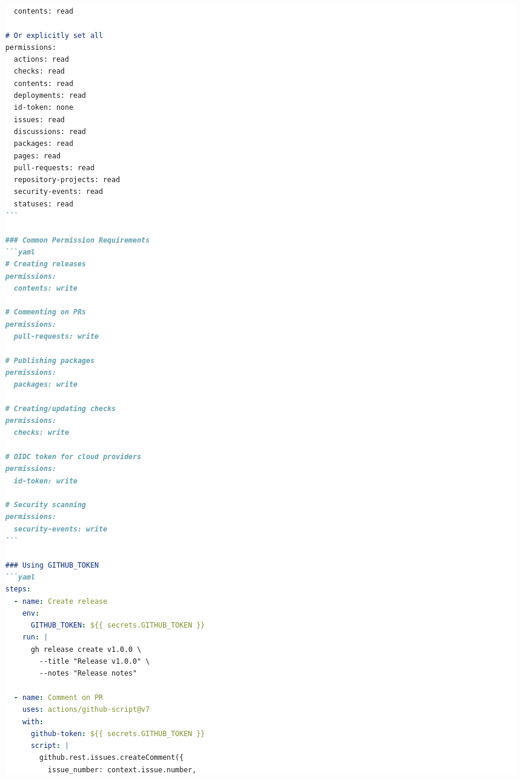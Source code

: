 ````markdown
  contents: read

# Or explicitly set all
permissions:
  actions: read
  checks: read
  contents: read
  deployments: read
  id-token: none
  issues: read
  discussions: read
  packages: read
  pages: read
  pull-requests: read
  repository-projects: read
  security-events: read
  statuses: read
```

### Common Permission Requirements
```yaml
# Creating releases
permissions:
  contents: write

# Commenting on PRs
permissions:
  pull-requests: write

# Publishing packages
permissions:
  packages: write

# Creating/updating checks
permissions:
  checks: write

# OIDC token for cloud providers
permissions:
  id-token: write

# Security scanning
permissions:
  security-events: write
```

### Using GITHUB_TOKEN
```yaml
steps:
  - name: Create release
    env:
      GITHUB_TOKEN: ${{ secrets.GITHUB_TOKEN }}
    run: |
      gh release create v1.0.0 \
        --title "Release v1.0.0" \
        --notes "Release notes"

  - name: Comment on PR
    uses: actions/github-script@v7
    with:
      github-token: ${{ secrets.GITHUB_TOKEN }}
      script: |
        github.rest.issues.createComment({
          issue_number: context.issue.number,
````
